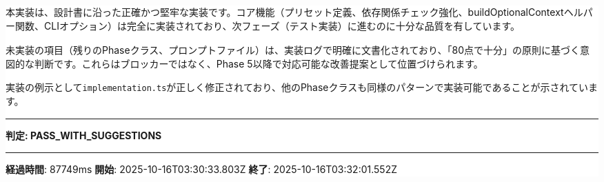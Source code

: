 本実装は、設計書に沿った正確かつ堅牢な実装です。コア機能（プリセット定義、依存関係チェック強化、buildOptionalContextヘルパー関数、CLIオプション）は完全に実装されており、次フェーズ（テスト実装）に進むのに十分な品質を有しています。

未実装の項目（残りのPhaseクラス、プロンプトファイル）は、実装ログで明確に文書化されており、「80点で十分」の原則に基づく意図的な判断です。これらはブロッカーではなく、Phase 5以降で対応可能な改善提案として位置づけられます。

実装の例示として`implementation.ts`が正しく修正されており、他のPhaseクラスも同様のパターンで実装可能であることが示されています。

---
**判定: PASS_WITH_SUGGESTIONS**


---

**経過時間**: 87749ms
**開始**: 2025-10-16T03:30:33.803Z
**終了**: 2025-10-16T03:32:01.552Z